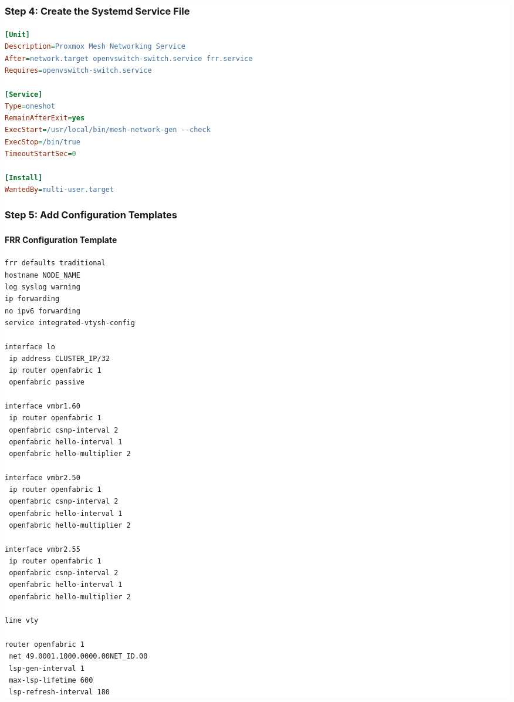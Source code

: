### Step 4: Create the Systemd Service File

```ini
[Unit]
Description=Proxmox Mesh Networking Service
After=network.target openvswitch-switch.service frr.service
Requires=openvswitch-switch.service

[Service]
Type=oneshot
RemainAfterExit=yes
ExecStart=/usr/local/bin/mesh-network-gen --check
ExecStop=/bin/true
TimeoutStartSec=0

[Install]
WantedBy=multi-user.target
```

### Step 5: Add Configuration Templates

#### FRR Configuration Template

```
frr defaults traditional
hostname NODE_NAME
log syslog warning
ip forwarding
no ipv6 forwarding
service integrated-vtysh-config

interface lo
 ip address CLUSTER_IP/32
 ip router openfabric 1
 openfabric passive

interface vmbr1.60
 ip router openfabric 1
 openfabric csnp-interval 2
 openfabric hello-interval 1
 openfabric hello-multiplier 2

interface vmbr2.50
 ip router openfabric 1
 openfabric csnp-interval 2
 openfabric hello-interval 1
 openfabric hello-multiplier 2

interface vmbr2.55
 ip router openfabric 1
 openfabric csnp-interval 2
 openfabric hello-interval 1
 openfabric hello-multiplier 2

line vty

router openfabric 1
 net 49.0001.1000.0000.00NET_ID.00
 lsp-gen-interval 1
 max-lsp-lifetime 600
 lsp-refresh-interval 180
```
